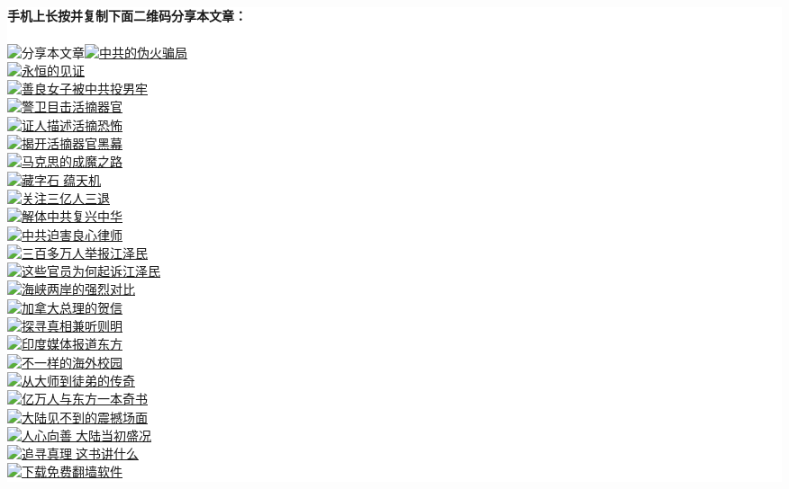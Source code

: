 <strong>手机上长按并复制下面二维码分享本文章：</strong><br><br><img src="https://quickchart.io/qr?size=256&text=https://github.com/1992513/djy/blob/master/gb/24/4/30/n14237960.md%231" title="分享本文章"></td><td VALIGN=TOP><a href="https://github.com/1992513/djy/blob/master/gb/16/1/21/n4622075.md?dfh#1" target="_blank"><img src="https://raw.githubusercontent.com/1992513/djy/master/gb/300/wei-f1.jpg" title="中共的伪火骗局"  alt="中共的伪火骗局"></a><br><a href="https://github.com/1992513/www/blob/master/README.md?dfh#9" target="_blank"><img src="https://raw.githubusercontent.com/1992513/djy/master/gb/300/yong-h.jpg" title="永恒的见证"  alt="永恒的见证"></a><br><a href="https://github.com/1992513/djy/blob/master/gb/13/9/29/n3974789.md?dfh#1" target="_blank"><img src="https://raw.githubusercontent.com/1992513/djy/master/gb/300/shang-lnz.jpg" title="善良女子被中共投男牢"  alt="善良女子被中共投男牢"></a><br><a href="https://github.com/1992513/djy/blob/master/gb/16/3/16/n4663449.md?dfh#1" target="_blank"><img src="https://raw.githubusercontent.com/1992513/djy/master/gb/300/huo-z3.jpg" title="警卫目击活摘器官"  alt="警卫目击活摘器官"></a><br><a href="https://github.com/1992513/djy/blob/master/gb/16/8/7/n8177641.md?dfh#1" target="_blank"><img src="https://raw.githubusercontent.com/1992513/djy/master/gb/300/huo-z4.jpg" title="证人描述活摘恐怖"  alt="证人描述活摘恐怖"></a><br><a href="https://github.com/1992513/djy/blob/master/gb/10/4/19/n2881569.md?dfh#1" target="_blank"><img src="https://raw.githubusercontent.com/1992513/djy/master/gb/300/huo-z1.jpg" title="揭开活摘器官黑幕"  alt="揭开活摘器官黑幕"></a><br><a href="https://github.com/1992513/djy/blob/master/gb/10/11/7/n3077476.md?dfh#1" target="_blank"><img src="https://raw.githubusercontent.com/1992513/djy/master/gb/300/ma-ks.jpg" title="马克思的成魔之路"  alt="马克思的成魔之路"></a><br><a href="https://github.com/1992513/djy/blob/master/gb/14/6/9/n4173977.md?dfh#1" target="_blank"><img src="https://raw.githubusercontent.com/1992513/djy/master/gb/300/chang-zs.jpg" title="藏字石 蕴天机"  alt="藏字石 蕴天机"></a><br><a href="https://github.com/1992513/djy/blob/master/gb/18/5/10/n10381511.md?dfh#1" target="_blank"><img src="https://raw.githubusercontent.com/1992513/djy/master/gb/300/st1.jpg" title="关注三亿人三退"  alt="关注三亿人三退"></a><br><a href="https://github.com/1992513/djy/blob/master/gb/18/3/21/n10237682.md?dfh#1" target="_blank"><img src="https://raw.githubusercontent.com/1992513/djy/master/gb/300/jie-t.jpg" title="解体中共复兴中华"  alt="解体中共复兴中华"></a><br><a href="https://github.com/1992513/djy/blob/master/gb/9/2/9/n2422991.md?dfh#1" target="_blank"><img src="https://raw.githubusercontent.com/1992513/djy/master/gb/300/gao-zs.jpg" title="中共迫害良心律师"  alt="中共迫害良心律师"></a><br><a href="https://github.com/1992513/djy/blob/master/gb/18/12/9/n10900044.md?dfh#1" target="_blank"><img src="https://raw.githubusercontent.com/1992513/djy/master/gb/300/sj1.jpg" title="三百多万人举报江泽民"  alt="三百多万人举报江泽民"></a><br><a href="https://github.com/1992513/djy/blob/master/gb/18/8/28/n10672014.md?dfh#1" target="_blank"><img src="https://raw.githubusercontent.com/1992513/djy/master/gb/300/sj2.jpg" title="这些官员为何起诉江泽民"  alt="这些官员为何起诉江泽民"></a><br><a href="https://github.com/1992513/djy/blob/master/gb/8/12/18/n2367165.md?dfh#1" target="_blank"><img src="https://raw.githubusercontent.com/1992513/djy/master/gb/300/liangan.jpg" title="海峡两岸的强烈对比"  alt="海峡两岸的强烈对比"></a><br><a href="https://github.com/1992513/djy/blob/master/gb/15/12/10/n4593139.md?dfh#1" target="_blank"><img src="https://raw.githubusercontent.com/1992513/djy/master/gb/300/jia-ndzl.jpg" title="加拿大总理的贺信"  alt="加拿大总理的贺信"></a><br><a href="https://github.com/1992513/djy/blob/master/gb/11/6/17/n3289382.md?dfh#1" target="_blank"><img src="https://raw.githubusercontent.com/1992513/djy/master/gb/300/xiao-wd.jpg" title="探寻真相兼听则明"  alt="探寻真相兼听则明"></a><br><a href="https://github.com/1992513/djy/blob/master/gb/18/10/27/n10812623.md?dfh#1" target="_blank"><img src="https://raw.githubusercontent.com/1992513/djy/master/gb/300/yindu.jpg" title="印度媒体报道东方"  alt="印度媒体报道东方"></a><br><a href="https://github.com/1992513/djy/blob/master/gb/18/6/9/n10469652.md?dfh#1" target="_blank"><img src="https://raw.githubusercontent.com/1992513/djy/master/gb/300/xie-j.jpg" title="不一样的海外校园"  alt="不一样的海外校园"></a><br><a href="https://github.com/1992513/djy/blob/master/gb/7/4/5/n1669415.md?dfh#1" target="_blank"><img src="https://raw.githubusercontent.com/1992513/djy/master/gb/300/li-up.jpg" title="从大师到徒弟的传奇"  alt="从大师到徒弟的传奇"></a><br><a href="https://github.com/1992513/djy/blob/master/gb/17/5/26/n9191512.md?dfh#1" target="_blank"><img src="https://raw.githubusercontent.com/1992513/djy/master/gb/300/zfl2.jpg" title="亿万人与东方一本奇书"  alt="亿万人与东方一本奇书"></a><br><a href="https://github.com/1992513/djy/blob/master/gb/13/11/27/n4020290.md?dfh#1" target="_blank"><img src="https://raw.githubusercontent.com/1992513/djy/master/gb/300/zhen-h.jpg" title="大陆见不到的震撼场面"  alt="大陆见不到的震撼场面"></a><br><a href="https://github.com/1992513/djy/blob/master/gb/15/7/17/n4482910.md?dfh#1" target="_blank"><img src="https://raw.githubusercontent.com/1992513/djy/master/gb/300/dalu-sk.jpg" title="人心向善 大陆当初盛况"  alt="人心向善 大陆当初盛况"></a><br><a href="https://github.com/1992513/djy/blob/master/gb/19/1/5/n10955468.md?dfh#1" target="_blank"><img src="https://raw.githubusercontent.com/1992513/djy/master/gb/300/zfl1.jpg" title="追寻真理 这书讲什么"  alt="追寻真理 这书讲什么"></a><br><a href="https://github.com/1992513/www/blob/master/README.md?dfh#1" target="_blank"><img src="https://raw.githubusercontent.com/1992513/djy/master/gb/300/fq1.jpg" title="下载免费翻墙软件"  alt="下载免费翻墙软件"></a><br></td></tr></table>
